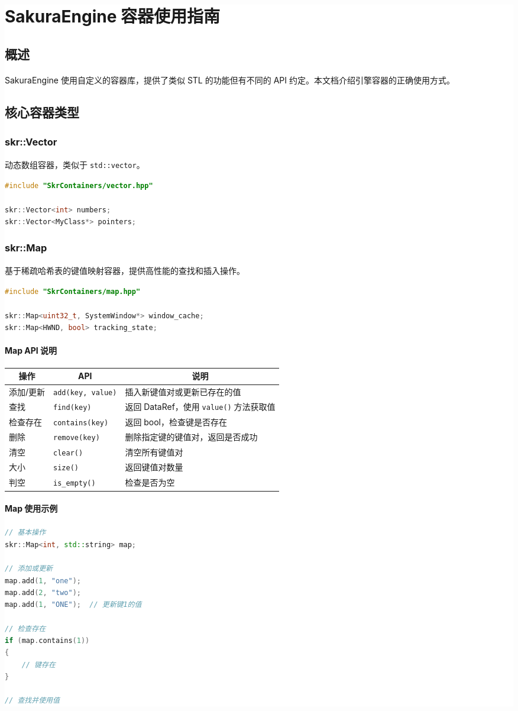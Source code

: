# SakuraEngine 容器使用指南

## 概述

SakuraEngine 使用自定义的容器库，提供了类似 STL 的功能但有不同的 API 约定。本文档介绍引擎容器的正确使用方式。

## 核心容器类型

### skr::Vector

动态数组容器，类似于 `std::vector`。

```cpp
#include "SkrContainers/vector.hpp"

skr::Vector<int> numbers;
skr::Vector<MyClass*> pointers;
```

### skr::Map

基于稀疏哈希表的键值映射容器，提供高性能的查找和插入操作。

```cpp
#include "SkrContainers/map.hpp"

skr::Map<uint32_t, SystemWindow*> window_cache;
skr::Map<HWND, bool> tracking_state;
```

#### Map API 说明

| 操作 | API | 说明 |
|------|-----|------|
| 添加/更新 | `add(key, value)` | 插入新键值对或更新已存在的值 |
| 查找 | `find(key)` | 返回 DataRef，使用 `value()` 方法获取值 |
| 检查存在 | `contains(key)` | 返回 bool，检查键是否存在 |
| 删除 | `remove(key)` | 删除指定键的键值对，返回是否成功 |
| 清空 | `clear()` | 清空所有键值对 |
| 大小 | `size()` | 返回键值对数量 |
| 判空 | `is_empty()` | 检查是否为空 |

#### Map 使用示例

```cpp
// 基本操作
skr::Map<int, std::string> map;

// 添加或更新
map.add(1, "one");
map.add(2, "two");
map.add(1, "ONE");  // 更新键1的值

// 检查存在
if (map.contains(1))
{
    // 键存在
}

// 查找并使用值
```